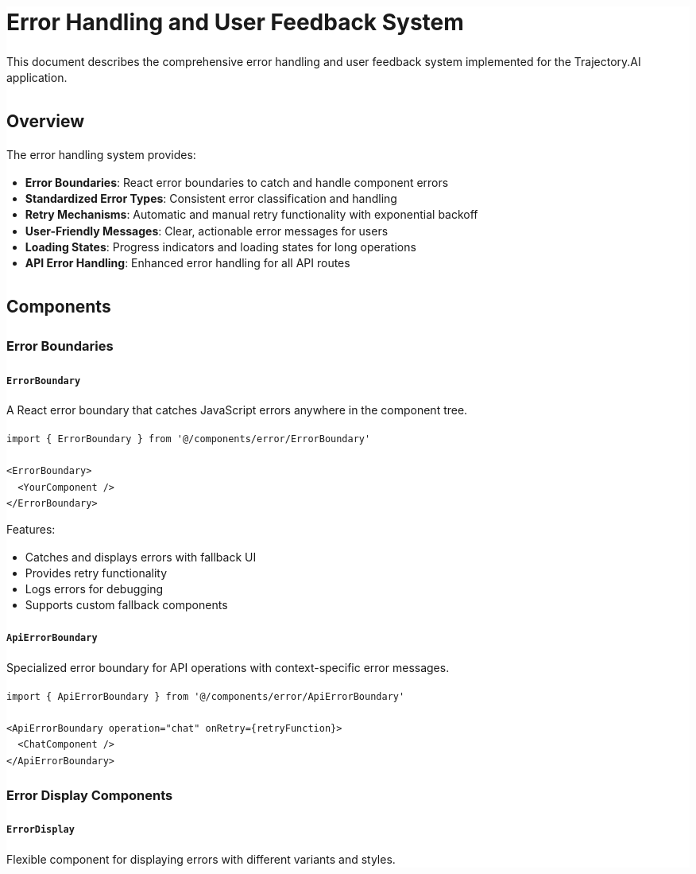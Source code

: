# Error Handling and User Feedback System

This document describes the comprehensive error handling and user feedback system implemented for the Trajectory.AI application.

## Overview

The error handling system provides:
- **Error Boundaries**: React error boundaries to catch and handle component errors
- **Standardized Error Types**: Consistent error classification and handling
- **Retry Mechanisms**: Automatic and manual retry functionality with exponential backoff
- **User-Friendly Messages**: Clear, actionable error messages for users
- **Loading States**: Progress indicators and loading states for long operations
- **API Error Handling**: Enhanced error handling for all API routes

## Components

### Error Boundaries

#### `ErrorBoundary`
A React error boundary that catches JavaScript errors anywhere in the component tree.

```tsx
import { ErrorBoundary } from '@/components/error/ErrorBoundary'

<ErrorBoundary>
  <YourComponent />
</ErrorBoundary>
```

Features:
- Catches and displays errors with fallback UI
- Provides retry functionality
- Logs errors for debugging
- Supports custom fallback components

#### `ApiErrorBoundary`
Specialized error boundary for API operations with context-specific error messages.

```tsx
import { ApiErrorBoundary } from '@/components/error/ApiErrorBoundary'

<ApiErrorBoundary operation="chat" onRetry={retryFunction}>
  <ChatComponent />
</ApiErrorBoundary>
```

### Error Display Components

#### `ErrorDisplay`
Flexible component for displaying errors with different variants and styles.
